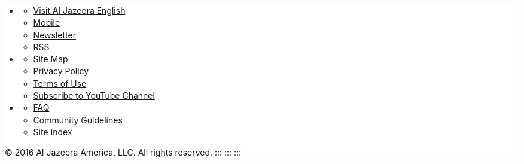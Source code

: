-   -   [Visit Al Jazeera
        English](http://www.aljazeera.com "Visit Al Jazeera English")
    -   [Mobile](/tools/mobile.html "Mobile")
    -   [Newsletter](/tools/newsletter.html "Newsletter")
    -   [RSS](http://america.aljazeera.com/content/ajam/articles.rss "RSS")

-   -   [Site Map](/tools/html-site-map.html "Site Map")
    -   [Privacy Policy](/tools/privacy.html "Privacy Policy")
    -   [Terms of Use](/tools/terms.html "Terms of Use")
    -   [Subscribe to YouTube
        Channel](http://www.youtube.com/aljazeeraamerica "Subscribe to YouTube Channel")

-   -   [FAQ](/tools/faq.html "FAQ")
    -   [Community
        Guidelines](/tools/community-guidelines.html "Community Guidelines")
    -   [Site Index](/tools/sitemap.html "Site Index")

© 2016 Al Jazeera America, LLC. All rights reserved.
:::
:::
:::
